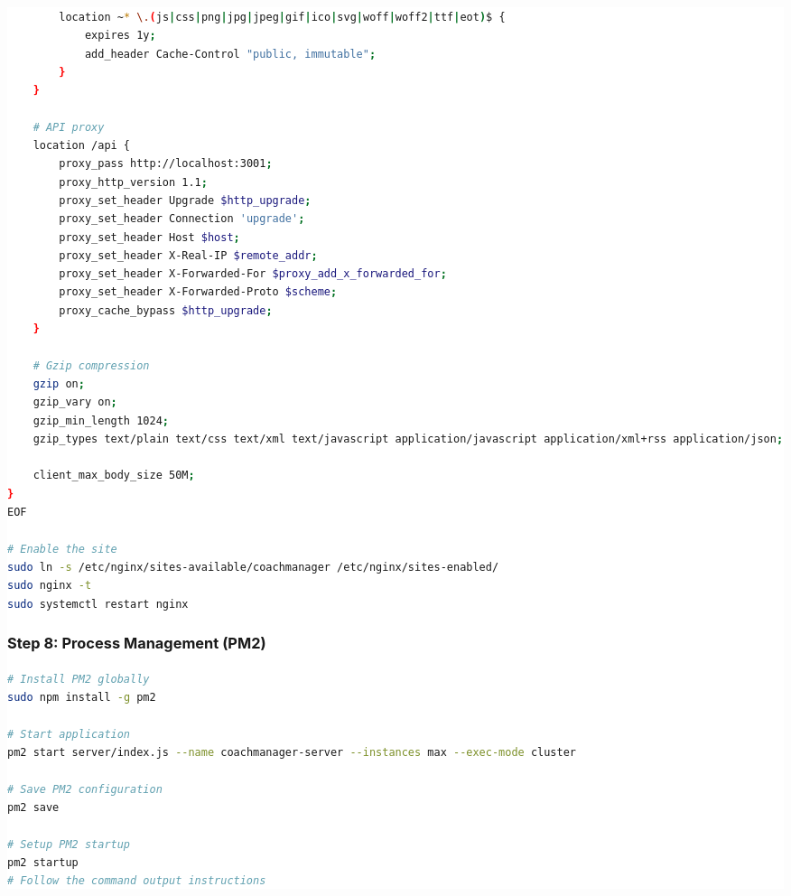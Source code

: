 ```bash
        location ~* \.(js|css|png|jpg|jpeg|gif|ico|svg|woff|woff2|ttf|eot)$ {
            expires 1y;
            add_header Cache-Control "public, immutable";
        }
    }
    
    # API proxy
    location /api {
        proxy_pass http://localhost:3001;
        proxy_http_version 1.1;
        proxy_set_header Upgrade $http_upgrade;
        proxy_set_header Connection 'upgrade';
        proxy_set_header Host $host;
        proxy_set_header X-Real-IP $remote_addr;
        proxy_set_header X-Forwarded-For $proxy_add_x_forwarded_for;
        proxy_set_header X-Forwarded-Proto $scheme;
        proxy_cache_bypass $http_upgrade;
    }
    
    # Gzip compression
    gzip on;
    gzip_vary on;
    gzip_min_length 1024;
    gzip_types text/plain text/css text/xml text/javascript application/javascript application/xml+rss application/json;
    
    client_max_body_size 50M;
}
EOF

# Enable the site
sudo ln -s /etc/nginx/sites-available/coachmanager /etc/nginx/sites-enabled/
sudo nginx -t
sudo systemctl restart nginx
```

### Step 8: Process Management (PM2)

```bash
# Install PM2 globally
sudo npm install -g pm2

# Start application
pm2 start server/index.js --name coachmanager-server --instances max --exec-mode cluster

# Save PM2 configuration
pm2 save

# Setup PM2 startup
pm2 startup
# Follow the command output instructions
```
